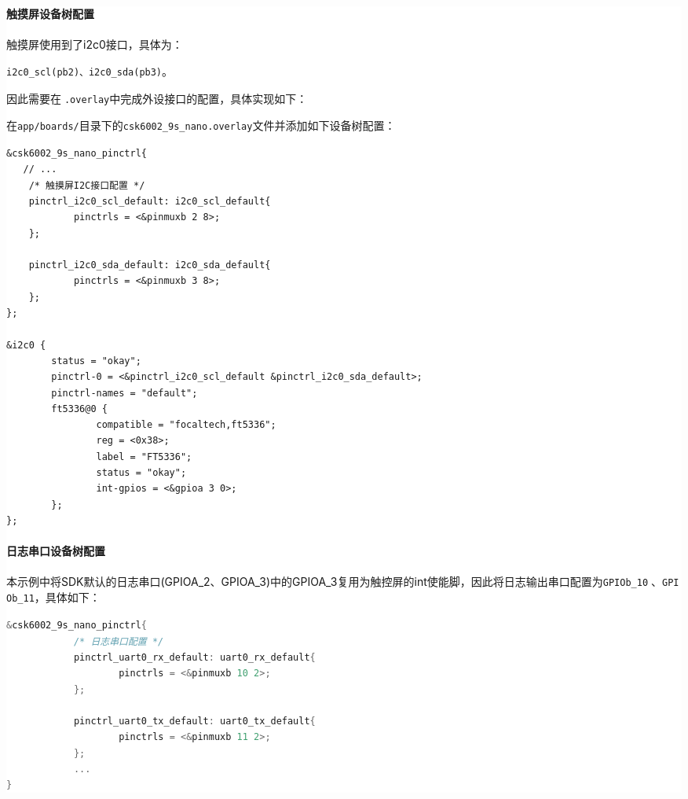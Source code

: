 
#### 触摸屏设备树配置 

触摸屏使用到了i2c0接口，具体为：

`i2c0_scl(pb2)、i2c0_sda(pb3)`。

因此需要在 `.overlay`中完成外设接口的配置，具体实现如下：

在`app/boards/`目录下的`csk6002_9s_nano.overlay`文件并添加如下设备树配置：

```shell
&csk6002_9s_nano_pinctrl{
   // ...
    /* 触摸屏I2C接口配置 */
    pinctrl_i2c0_scl_default: i2c0_scl_default{
            pinctrls = <&pinmuxb 2 8>;
    };
    
    pinctrl_i2c0_sda_default: i2c0_sda_default{
            pinctrls = <&pinmuxb 3 8>;
    }; 
};

&i2c0 {
        status = "okay";
        pinctrl-0 = <&pinctrl_i2c0_scl_default &pinctrl_i2c0_sda_default>; 
        pinctrl-names = "default";
        ft5336@0 {
                compatible = "focaltech,ft5336";
                reg = <0x38>;
                label = "FT5336";
                status = "okay";
                int-gpios = <&gpioa 3 0>;
        };
};
```

#### 日志串口设备树配置

本示例中将SDK默认的日志串口(GPIOA_2、GPIOA_3)中的GPIOA_3复用为触控屏的int使能脚，因此将日志输出串口配置为`GPIOb_10` 、`GPIOb_11`，具体如下：

```c
&csk6002_9s_nano_pinctrl{  
			/* 日志串口配置 */
            pinctrl_uart0_rx_default: uart0_rx_default{
                    pinctrls = <&pinmuxb 10 2>;
            };
            
            pinctrl_uart0_tx_default: uart0_tx_default{
                    pinctrls = <&pinmuxb 11 2>;
            };
    		...
}
```
